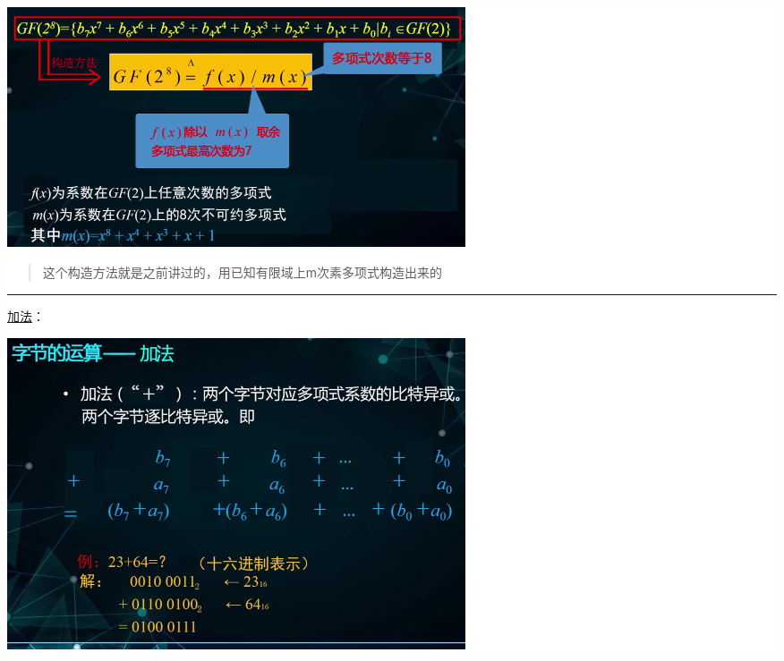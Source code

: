 <img src="README.assets/image-20220924164020080.png" alt="image-20220924164020080" style="zoom:50%;" />

> 这个构造方法就是之前讲过的，用已知有限域上m次素多项式构造出来的

---

<u>加法</u>：

<img src="README.assets/image-20220924164126174.png" alt="image-20220924164126174" style="zoom:50%;" />
